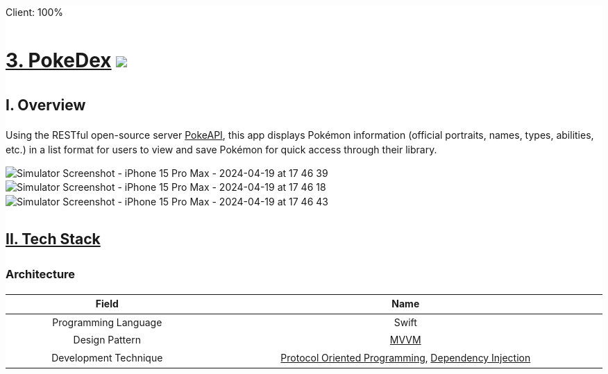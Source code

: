 Client: 100%

# [3. PokeDex](https://github.com/JinhoLee93/Portfolio/tree/main/PokeDex%20(%ED%8F%AC%EC%BC%93%EB%AA%AC%20%EB%8F%84%EA%B0%90)) [<img src="https://github.com/JinhoLee93/portfolio/assets/60580427/d990771e-b0fc-4b15-aa63-7ef2800b8c0b" width="30">](https://youtube.com/shorts/INwuXnbQ-xA)

## I. Overview

Using the RESTful open-source server [PokeAPI](https://pokeapi.co/), this app displays Pokémon information (official portraits, names, types, abilities, etc.) in a list format for users to view and save Pokémon for quick access through their library.

![Simulator Screenshot - iPhone 15 Pro Max - 2024-04-19 at 17 46 39](https://github.com/JinhoLee93/portfolio/assets/60580427/656bd96b-a713-4af7-8362-41c6ffd7e711) ![Simulator Screenshot - iPhone 15 Pro Max - 2024-04-19 at 17 46 18](https://github.com/JinhoLee93/portfolio/assets/60580427/81a7f4db-d6fa-4013-ad4e-d4167672b787) ![Simulator Screenshot - iPhone 15 Pro Max - 2024-04-19 at 17 46 43](https://github.com/JinhoLee93/portfolio/assets/60580427/f826d027-8c4b-415c-9f94-50fc652469a3)

## [II. Tech Stack](https://github.com/JinhoLee93/portfolio/blob/main/PokeDex%20(%ED%8F%AC%EC%BC%93%EB%AA%AC%20%EB%8F%84%EA%B0%90)/README.md#4-tech-stack-%EC%B1%84%ED%83%9D-%EC%9D%B4%EC%9C%A0)

### Architecture

<table width="1200px">
  <thead>
    <tr>
      <th width="400px">Field</th>
      <th width="800px">Name</th>
    </tr>
  </thead>
  <tbody>
    <tr>
      <td align="center">Programming Language</td>
      <td align="center">Swift</td>
    </tr>
    <tr>
      <td align="center">Design Pattern</td>
      <td align="center"><a href="https://github.com/JinhoLee93/portfolio/tree/main/PokeDex%20(%ED%8F%AC%EC%BC%93%EB%AA%AC%20%EB%8F%84%EA%B0%90)#i-mvvm">MVVM</a></td>
    </tr>
    <tr>
      <td align="center">Development Technique</td>
      <td align="center"><a href="https://github.com/JinhoLee93/portfolio/tree/main/PokeDex%20(%ED%8F%AC%EC%BC%93%EB%AA%AC%20%EB%8F%84%EA%B0%90)#ii-protocol-oriented-programming">Protocol Oriented Programming</a>, <a href="https://github.com/JinhoLee93/portfolio/tree/main/PokeDex%20(%ED%8F%AC%EC%BC%93%EB%AA%AC%20%EB%8F%84%EA%B0%90)#iii-dependency-injection">Dependency Injection</a></td>
    </tr>
  </tbody>
</table>
